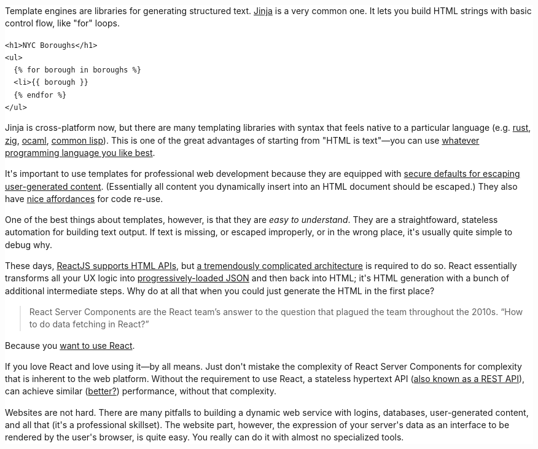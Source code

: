 Template engines are libraries for generating structured text.
[Jinja](https://en.wikipedia.org/wiki/Jinja_(template_engine)) is a very common one.
It lets you build HTML strings with basic control flow, like "for" loops.

```jinja
<h1>NYC Boroughs</h1>
<ul>
  {% for borough in boroughs %}
  <li>{{ borough }}
  {% endfor %}
</ul>
```

Jinja is cross-platform now, but there are many templating libraries with syntax that feels native to a particular language (e.g. [rust](https://maud.lambda.xyz/), [zig](https://github.com/nektro/zig-pek), [ocaml](https://github.com/yawaramin/dream-html), [common lisp](https://edicl.github.io/html-template/)).
This is one of the great advantages of starting from "HTML is text"—you can use [whatever programming language you like best](https://htmx.org/essays/hypermedia-on-whatever-youd-like/).

It's important to use templates for professional web development because they are equipped with [secure defaults for escaping user-generated content](https://htmx.org/essays/web-security-basics-with-htmx/#always-use-an-auto-escaping-template-engine). (Essentially all content you dynamically insert into an HTML document should be escaped.)
They also have [nice affordances](https://htmx.org/essays/template-fragments/) for code re-use.

One of the best things about templates, however, is that they are *easy to understand*.
They are a straightfoward, stateless automation for building text output.
If text is missing, or escaped improperly, or in the wrong place, it's usually quite simple to debug why.

These days, [ReactJS supports HTML APIs](https://react.dev/reference/rsc/server-components), but [a tremendously complicated architecture](https://overreacted.io/jsx-over-the-wire) is required to do so.
React essentially transforms all your UX logic into [progressively-loaded JSON](https://overreacted.io/progressive-json/) and then back into HTML;
it's HTML generation with a bunch of additional intermediate steps.
Why do at all that when you could just generate the HTML in the first place?

> React Server Components are the React team’s answer to the question that plagued the team throughout the 2010s. “How to do data fetching in React?”

Because you [want to use React](https://overreacted.io/one-roundtrip-per-navigation/#rsc).

If you love React and love using it—by all means.
Just don't mistake the complexity of React Server Components for complexity that is inherent to the web platform.
Without the requirement to use React, a stateless hypertext API ([also known as a REST API](https://htmx.org/essays/how-did-rest-come-to-mean-the-opposite-of-rest/)), can achieve similar ([better?](https://infrequently.org/2023/02/the-market-for-lemons/)) performance, without that complexity.

Websites are not hard.
There are many pitfalls to building a dynamic web service with logins, databases, user-generated content, and all that (it's a professional skillset).
The website part, however, the expression of your server's data as an interface to be rendered by the user's browser, is quite easy.
You really can do it with almost no specialized tools.
